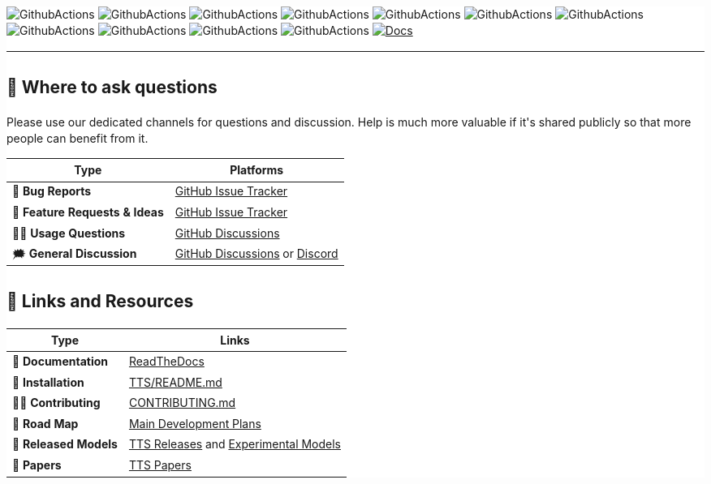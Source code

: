 ![GithubActions](https://github.com/coqui-ai/TTS/actions/workflows/aux_tests.yml/badge.svg)
![GithubActions](https://github.com/coqui-ai/TTS/actions/workflows/data_tests.yml/badge.svg)
![GithubActions](https://github.com/coqui-ai/TTS/actions/workflows/docker.yaml/badge.svg)
![GithubActions](https://github.com/coqui-ai/TTS/actions/workflows/inference_tests.yml/badge.svg)
![GithubActions](https://github.com/coqui-ai/TTS/actions/workflows/style_check.yml/badge.svg)
![GithubActions](https://github.com/coqui-ai/TTS/actions/workflows/text_tests.yml/badge.svg)
![GithubActions](https://github.com/coqui-ai/TTS/actions/workflows/tts_tests.yml/badge.svg)
![GithubActions](https://github.com/coqui-ai/TTS/actions/workflows/vocoder_tests.yml/badge.svg)
![GithubActions](https://github.com/coqui-ai/TTS/actions/workflows/zoo_tests0.yml/badge.svg)
![GithubActions](https://github.com/coqui-ai/TTS/actions/workflows/zoo_tests1.yml/badge.svg)
![GithubActions](https://github.com/coqui-ai/TTS/actions/workflows/zoo_tests2.yml/badge.svg)
[![Docs](<https://readthedocs.org/projects/tts/badge/?version=latest&style=plastic>)](https://tts.readthedocs.io/en/latest/)

</div>

______________________________________________________________________

## 💬 Where to ask questions
Please use our dedicated channels for questions and discussion. Help is much more valuable if it's shared publicly so that more people can benefit from it.

| Type                            | Platforms                               |
| ------------------------------- | --------------------------------------- |
| 🚨 **Bug Reports**              | [GitHub Issue Tracker]                  |
| 🎁 **Feature Requests & Ideas** | [GitHub Issue Tracker]                  |
| 👩‍💻 **Usage Questions**          | [GitHub Discussions]                    |
| 🗯 **General Discussion**       | [GitHub Discussions] or [Discord]   |

[github issue tracker]: https://github.com/coqui-ai/tts/issues
[github discussions]: https://github.com/coqui-ai/TTS/discussions
[discord]: https://discord.gg/5eXr5seRrv
[Tutorials and Examples]: https://github.com/coqui-ai/TTS/wiki/TTS-Notebooks-and-Tutorials


## 🔗 Links and Resources
| Type                            | Links                               |
| ------------------------------- | --------------------------------------- |
| 💼 **Documentation**              | [ReadTheDocs](https://tts.readthedocs.io/en/latest/)
| 💾 **Installation**               | [TTS/README.md](https://github.com/coqui-ai/TTS/tree/dev#install-tts)|
| 👩‍💻 **Contributing**               | [CONTRIBUTING.md](https://github.com/coqui-ai/TTS/blob/main/CONTRIBUTING.md)|
| 📌 **Road Map**                   | [Main Development Plans](https://github.com/coqui-ai/TTS/issues/378)
| 🚀 **Released Models**            | [TTS Releases](https://github.com/coqui-ai/TTS/releases) and [Experimental Models](https://github.com/coqui-ai/TTS/wiki/Experimental-Released-Models)|
| 📰 **Papers**                    | [TTS Papers](https://github.com/erogol/TTS-papers)|
